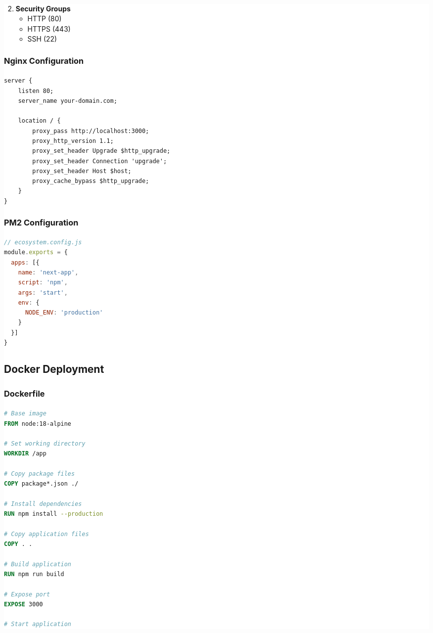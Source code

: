 2. **Security Groups**
   - HTTP (80)
   - HTTPS (443)
   - SSH (22)

### Nginx Configuration
```nginx
server {
    listen 80;
    server_name your-domain.com;

    location / {
        proxy_pass http://localhost:3000;
        proxy_http_version 1.1;
        proxy_set_header Upgrade $http_upgrade;
        proxy_set_header Connection 'upgrade';
        proxy_set_header Host $host;
        proxy_cache_bypass $http_upgrade;
    }
}
```

### PM2 Configuration
```javascript
// ecosystem.config.js
module.exports = {
  apps: [{
    name: 'next-app',
    script: 'npm',
    args: 'start',
    env: {
      NODE_ENV: 'production'
    }
  }]
}
```

## Docker Deployment

### Dockerfile
```dockerfile
# Base image
FROM node:18-alpine

# Set working directory
WORKDIR /app

# Copy package files
COPY package*.json ./

# Install dependencies
RUN npm install --production

# Copy application files
COPY . .

# Build application
RUN npm run build

# Expose port
EXPOSE 3000

# Start application
```